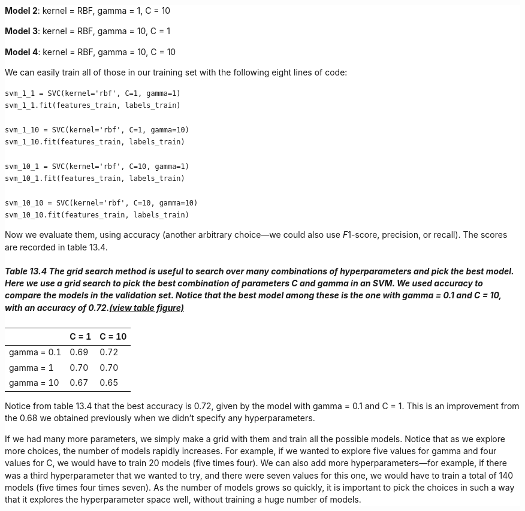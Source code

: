 **Model 2**: kernel = RBF, gamma = 1, C = 10

**Model 3**: kernel = RBF, gamma = 10, C = 1

**Model 4**: kernel = RBF, gamma = 10, C = 10

We can easily train all of those in our training set with the following eight lines of code:

```
svm_1_1 = SVC(kernel='rbf', C=1, gamma=1)
svm_1_1.fit(features_train, labels_train)

svm_1_10 = SVC(kernel='rbf', C=1, gamma=10)
svm_1_10.fit(features_train, labels_train)

svm_10_1 = SVC(kernel='rbf', C=10, gamma=1)
svm_10_1.fit(features_train, labels_train)

svm_10_10 = SVC(kernel='rbf', C=10, gamma=10)
svm_10_10.fit(features_train, labels_train)
```

Now we evaluate them, using accuracy (another arbitrary choice—we could also use *F*1-score, precision, or recall). The scores are recorded in table 13.4.

##### Table 13.4 The grid search method is useful to search over many combinations of hyperparameters and pick the best model. Here we use a grid search to pick the best combination of parameters C and gamma in an SVM. We used accuracy to compare the models in the validation set. Notice that the best model among these is the one with gamma = 0.1 and C = 10, with an accuracy of 0.72.[(view table figure)](https://drek4537l1klr.cloudfront.net/serrano/HighResolutionFigures/table_13-4.png)

|   | C = 1 | C = 10 |
| --- | --- | --- |
| gamma = 0.1 | 0.69 | 0.72 |
| gamma = 1 | 0.70 | 0.70 |
| gamma = 10 | 0.67 | 0.65 |

Notice from table 13.4 that the best accuracy is 0.72, given by the model with gamma = 0.1 and C = 1. This is an improvement from the 0.68 we obtained previously when we didn’t specify any hyperparameters.

If we had many more parameters, we simply make a grid with them and train all the possible models. Notice that as we explore more choices, the number of models rapidly increases. For example, if we wanted to explore five values for gamma and four values for C, we would have to train 20 models (five times four). We can also add more hyperparameters—for example, if there was a third hyperparameter that we wanted to try, and there were seven values for this one, we would have to train a total of 140 models (five times four times seven). As the number of models grows so quickly, it is important to pick the choices in such a way that it explores the hyperparameter space well, without training a huge number of models.
